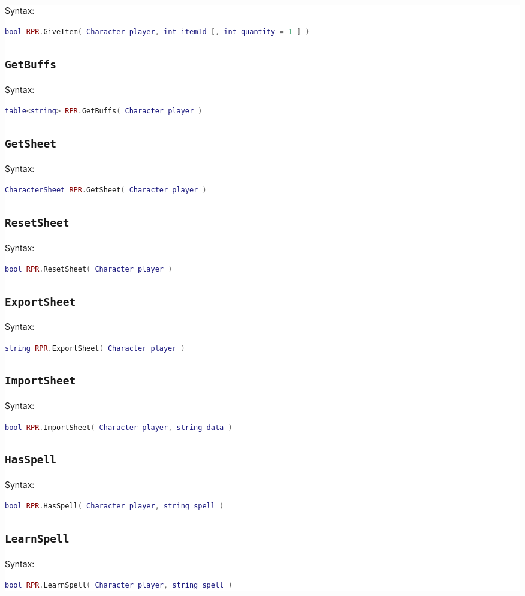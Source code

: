 Syntax:
```lua
bool RPR.GiveItem( Character player, int itemId [, int quantity = 1 ] )
```

## `GetBuffs` <Badge type="info" text="function" />

Syntax:
```lua
table<string> RPR.GetBuffs( Character player )
```

## `GetSheet` <Badge type="info" text="function" />

Syntax:
```lua
CharacterSheet RPR.GetSheet( Character player )
```

## `ResetSheet` <Badge type="info" text="function" />

Syntax:
```lua
bool RPR.ResetSheet( Character player )
```

## `ExportSheet` <Badge type="info" text="function" />

Syntax:
```lua
string RPR.ExportSheet( Character player )
```

## `ImportSheet` <Badge type="info" text="function" />

Syntax:
```lua
bool RPR.ImportSheet( Character player, string data )
```

## `HasSpell` <Badge type="info" text="function" />

Syntax:
```lua
bool RPR.HasSpell( Character player, string spell )
```

## `LearnSpell` <Badge type="info" text="function" />

Syntax:
```lua
bool RPR.LearnSpell( Character player, string spell )
```
